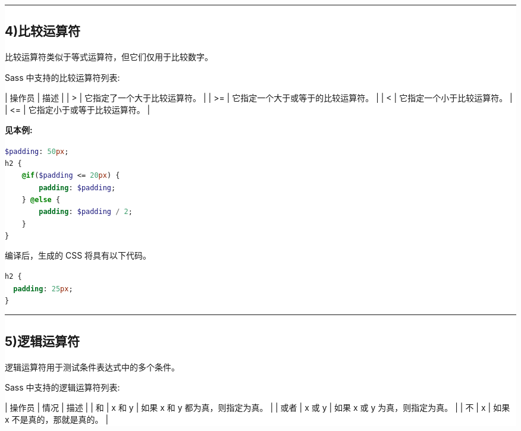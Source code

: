 * * *

## 4)比较运算符

比较运算符类似于等式运算符，但它们仅用于比较数字。

Sass 中支持的比较运算符列表:

| 操作员 | 描述 |
| > | 它指定了一个大于比较运算符。 |
| >= | 它指定一个大于或等于的比较运算符。 |
| < | 它指定一个小于比较运算符。 |
| <= | 它指定小于或等于比较运算符。 |

**见本例:**

```sass
$padding: 50px;
h2 {
    @if($padding <= 20px) {
        padding: $padding;
    } @else {
        padding: $padding / 2;
    }
}

```

编译后，生成的 CSS 将具有以下代码。

```sass
h2 {
  padding: 25px;
} 

```

* * *

## 5)逻辑运算符

逻辑运算符用于测试条件表达式中的多个条件。

Sass 中支持的逻辑运算符列表:

| 操作员 | 情况 | 描述 |
| 和 | x 和 y | 如果 x 和 y 都为真，则指定为真。 |
| 或者 | x 或 y | 如果 x 或 y 为真，则指定为真。 |
| 不 | x | 如果 x 不是真的，那就是真的。 |
